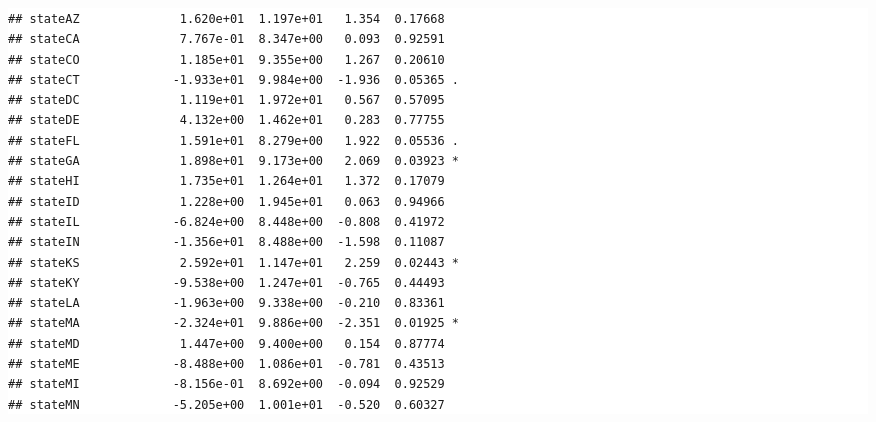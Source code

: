     ## stateAZ              1.620e+01  1.197e+01   1.354  0.17668    
    ## stateCA              7.767e-01  8.347e+00   0.093  0.92591    
    ## stateCO              1.185e+01  9.355e+00   1.267  0.20610    
    ## stateCT             -1.933e+01  9.984e+00  -1.936  0.05365 .  
    ## stateDC              1.119e+01  1.972e+01   0.567  0.57095    
    ## stateDE              4.132e+00  1.462e+01   0.283  0.77755    
    ## stateFL              1.591e+01  8.279e+00   1.922  0.05536 .  
    ## stateGA              1.898e+01  9.173e+00   2.069  0.03923 *  
    ## stateHI              1.735e+01  1.264e+01   1.372  0.17079    
    ## stateID              1.228e+00  1.945e+01   0.063  0.94966    
    ## stateIL             -6.824e+00  8.448e+00  -0.808  0.41972    
    ## stateIN             -1.356e+01  8.488e+00  -1.598  0.11087    
    ## stateKS              2.592e+01  1.147e+01   2.259  0.02443 *  
    ## stateKY             -9.538e+00  1.247e+01  -0.765  0.44493    
    ## stateLA             -1.963e+00  9.338e+00  -0.210  0.83361    
    ## stateMA             -2.324e+01  9.886e+00  -2.351  0.01925 *  
    ## stateMD              1.447e+00  9.400e+00   0.154  0.87774    
    ## stateME             -8.488e+00  1.086e+01  -0.781  0.43513    
    ## stateMI             -8.156e-01  8.692e+00  -0.094  0.92529    
    ## stateMN             -5.205e+00  1.001e+01  -0.520  0.60327    